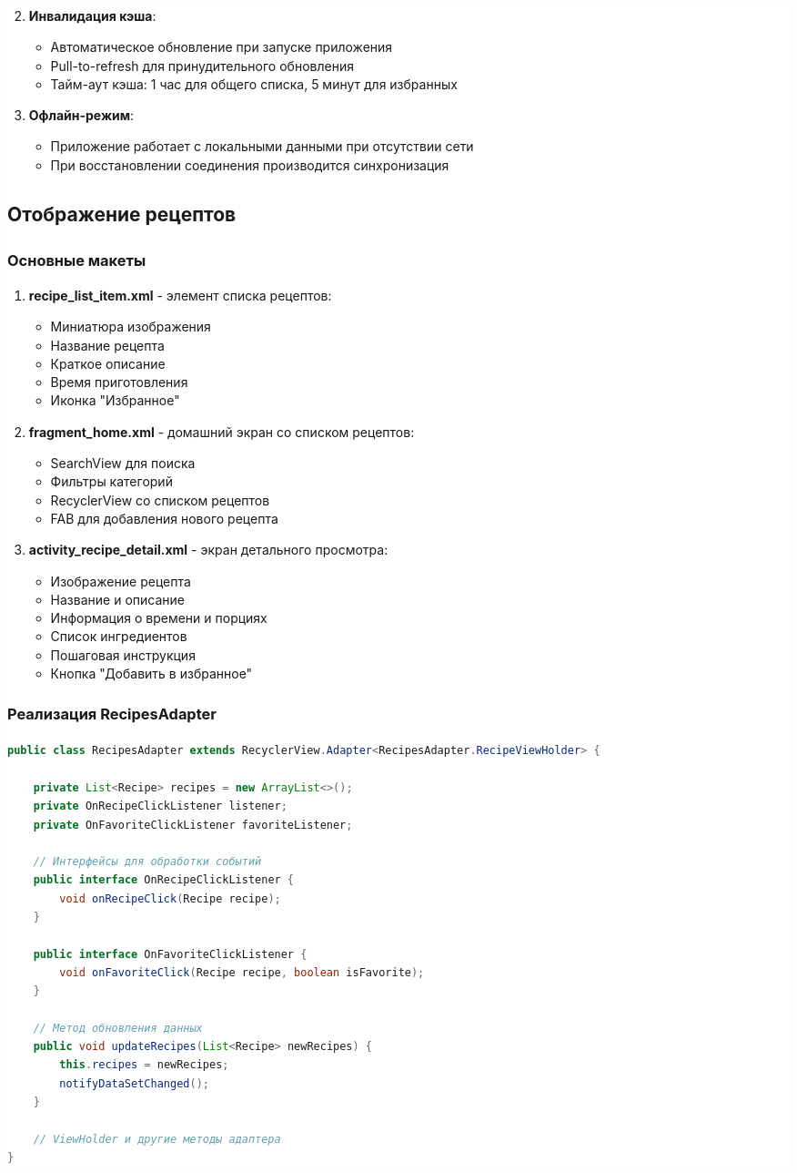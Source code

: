 2. **Инвалидация кэша**:
   - Автоматическое обновление при запуске приложения
   - Pull-to-refresh для принудительного обновления
   - Тайм-аут кэша: 1 час для общего списка, 5 минут для избранных

3. **Офлайн-режим**:
   - Приложение работает с локальными данными при отсутствии сети
   - При восстановлении соединения производится синхронизация

## Отображение рецептов

### Основные макеты

1. **recipe_list_item.xml** - элемент списка рецептов:
   - Миниатюра изображения
   - Название рецепта
   - Краткое описание
   - Время приготовления
   - Иконка "Избранное"

2. **fragment_home.xml** - домашний экран со списком рецептов:
   - SearchView для поиска
   - Фильтры категорий
   - RecyclerView со списком рецептов
   - FAB для добавления нового рецепта

3. **activity_recipe_detail.xml** - экран детального просмотра:
   - Изображение рецепта
   - Название и описание
   - Информация о времени и порциях
   - Список ингредиентов
   - Пошаговая инструкция
   - Кнопка "Добавить в избранное"

### Реализация RecipesAdapter

```java
public class RecipesAdapter extends RecyclerView.Adapter<RecipesAdapter.RecipeViewHolder> {

    private List<Recipe> recipes = new ArrayList<>();
    private OnRecipeClickListener listener;
    private OnFavoriteClickListener favoriteListener;
    
    // Интерфейсы для обработки событий
    public interface OnRecipeClickListener {
        void onRecipeClick(Recipe recipe);
    }
    
    public interface OnFavoriteClickListener {
        void onFavoriteClick(Recipe recipe, boolean isFavorite);
    }
    
    // Метод обновления данных
    public void updateRecipes(List<Recipe> newRecipes) {
        this.recipes = newRecipes;
        notifyDataSetChanged();
    }
    
    // ViewHolder и другие методы адаптера
}
```
